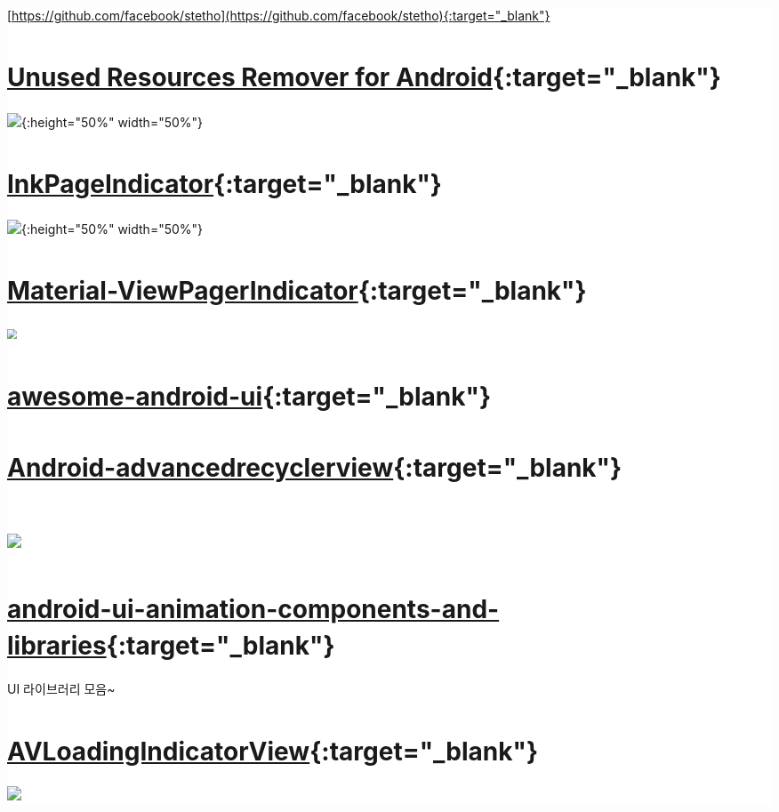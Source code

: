 [https://github.com/facebook/stetho](https://github.com/facebook/stetho){:target="_blank"}



# [**Unused Resources Remover for Android**](https://github.com/konifar/gradle-unused-resources-remover-plugin){:target="_blank"}

![](https://github.com/konifar/gradle-unused-resources-remover-plugin/raw/master/art/shell.png){:height="50%" width="50%"}

# [**InkPageIndicator**](https://github.com/Commit451/InkPageIndicator){:target="_blank"}

![](https://camo.githubusercontent.com/20ce240aa76cf6e70faab7b62518f59e826ff365/687474703a2f2f6661742e6766796361742e636f6d2f4a69747465727947656e75696e65467567752e676966){:height="50%" width="50%"}

## 

# [**Material-ViewPagerIndicator**](https://github.com/ronaldsmartin/Material-ViewPagerIndicator){:target="_blank"}

<img src="https://raw.githubusercontent.com/ronaldsmartin/Material-ViewPagerIndicator/assets/screenshots/1.0.0/capture-v1.0.0.gif" style="zoom:70%" />

# [**awesome-android-ui**](https://github.com/wasabeef/awesome-android-ui){:target="_blank"}

# [**Android-advancedrecyclerview**](https://github.com/h6ah4i/android-advancedrecyclerview){:target="_blank"}

# [![](https://camo.githubusercontent.com/8be2abfcdf6b7d7975cb164a01e96ccfd926895f/687474703a2f2f696d672e796f75747562652e636f6d2f76692f53376353774d41726a55512f302e6a7067)]((https://www.youtube.com/watch?v=YOUTUBE_VIDEO_ID_HERE))

# [android-ui-animation-components-and-libraries](https://github.com/Ramotion/android-ui-animation-components-and-libraries){:target="_blank"}

UI 라이브러리 모음~

# [AVLoadingIndicatorView](https://github.com/81813780/AVLoadingIndicatorView){:target="_blank"}

![](https://ovso.github.io/images/2017-06-26-opensource-01.gif)
